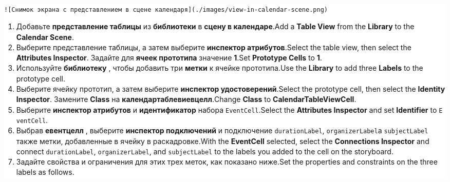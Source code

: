     ![Снимок экрана с представлением в сцене календаря](./images/view-in-calendar-scene.png)

1. <span data-ttu-id="f581a-131">Добавьте **представление таблицы** из **библиотеки** в **сцену в календаре**.</span><span class="sxs-lookup"><span data-stu-id="f581a-131">Add a **Table View** from the **Library** to the **Calendar Scene**.</span></span>
1. <span data-ttu-id="f581a-132">Выберите представление таблицы, а затем выберите **инспектор атрибутов**.</span><span class="sxs-lookup"><span data-stu-id="f581a-132">Select the table view, then select the **Attributes Inspector**.</span></span> <span data-ttu-id="f581a-133">Задайте для **ячеек прототипа** значение **1**.</span><span class="sxs-lookup"><span data-stu-id="f581a-133">Set **Prototype Cells** to **1**.</span></span>
1. <span data-ttu-id="f581a-134">Используйте **библиотеку** , чтобы добавить три **метки** к ячейке прототипа.</span><span class="sxs-lookup"><span data-stu-id="f581a-134">Use the **Library** to add three **Labels** to the prototype cell.</span></span>
1. <span data-ttu-id="f581a-135">Выберите ячейку прототип, а затем выберите **инспектор удостоверений**.</span><span class="sxs-lookup"><span data-stu-id="f581a-135">Select the prototype cell, then select the **Identity Inspector**.</span></span> <span data-ttu-id="f581a-136">Замените **Class** на **календартаблевиевцелл**.</span><span class="sxs-lookup"><span data-stu-id="f581a-136">Change **Class** to **CalendarTableViewCell**.</span></span>
1. <span data-ttu-id="f581a-137">Выберите **инспектор атрибутов** и **идентификатор** набора `EventCell`.</span><span class="sxs-lookup"><span data-stu-id="f581a-137">Select the **Attributes Inspector** and set **Identifier** to `EventCell`.</span></span>
1. <span data-ttu-id="f581a-138">Выбрав **евентцелл** , выберите **инспектор подключений** и подключение `durationLabel`, `organizerLabel`а `subjectLabel` также метки, добавленные в ячейку в раскадровке.</span><span class="sxs-lookup"><span data-stu-id="f581a-138">With the **EventCell** selected, select the **Connections Inspector** and connect `durationLabel`, `organizerLabel`, and `subjectLabel` to the labels you added to the cell on the storyboard.</span></span>
1. <span data-ttu-id="f581a-139">Задайте свойства и ограничения для этих трех меток, как показано ниже.</span><span class="sxs-lookup"><span data-stu-id="f581a-139">Set the properties and constraints on the three labels as follows.</span></span>
